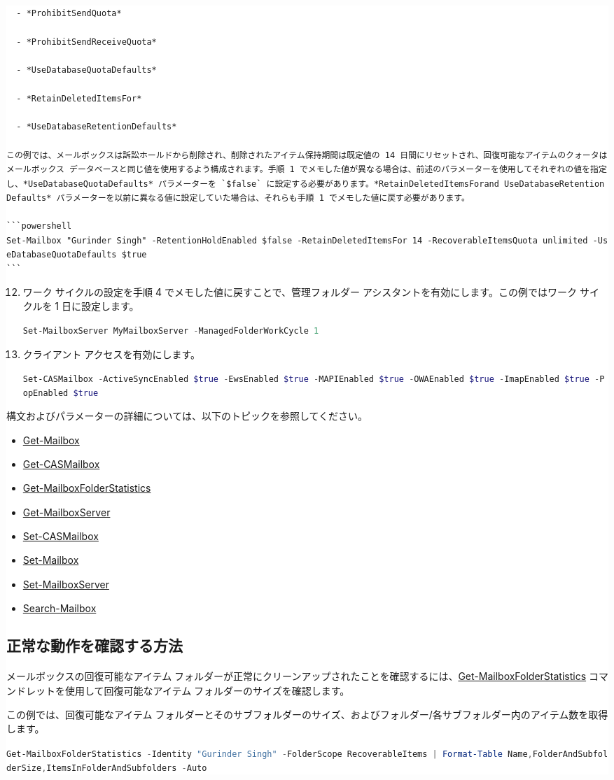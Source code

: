       - *ProhibitSendQuota*
    
      - *ProhibitSendReceiveQuota*
    
      - *UseDatabaseQuotaDefaults*
    
      - *RetainDeletedItemsFor*
    
      - *UseDatabaseRetentionDefaults*
    
    この例では、メールボックスは訴訟ホールドから削除され、削除されたアイテム保持期間は既定値の 14 日間にリセットされ、回復可能なアイテムのクォータはメールボックス データベースと同じ値を使用するよう構成されます。手順 1 でメモした値が異なる場合は、前述のパラメーターを使用してそれぞれの値を指定し、*UseDatabaseQuotaDefaults* パラメーターを `$false` に設定する必要があります。*RetainDeletedItemsForand UseDatabaseRetentionDefaults* パラメーターを以前に異なる値に設定していた場合は、それらも手順 1 でメモした値に戻す必要があります。
    
    ```powershell
    Set-Mailbox "Gurinder Singh" -RetentionHoldEnabled $false -RetainDeletedItemsFor 14 -RecoverableItemsQuota unlimited -UseDatabaseQuotaDefaults $true
    ```

12. ワーク サイクルの設定を手順 4 でメモした値に戻すことで、管理フォルダー アシスタントを有効にします。この例ではワーク サイクルを 1 日に設定します。
    
    ```powershell
    Set-MailboxServer MyMailboxServer -ManagedFolderWorkCycle 1
    ```

13. クライアント アクセスを有効にします。
    
    ```powershell
    Set-CASMailbox -ActiveSyncEnabled $true -EwsEnabled $true -MAPIEnabled $true -OWAEnabled $true -ImapEnabled $true -PopEnabled $true
    ```

構文およびパラメーターの詳細については、以下のトピックを参照してください。

  - [Get-Mailbox](https://technet.microsoft.com/ja-jp/library/bb123685\(v=exchg.150\))

  - [Get-CASMailbox](https://technet.microsoft.com/ja-jp/library/bb124754\(v=exchg.150\))

  - [Get-MailboxFolderStatistics](https://technet.microsoft.com/ja-jp/library/aa996762\(v=exchg.150\))

  - [Get-MailboxServer](https://technet.microsoft.com/ja-jp/library/bb123539\(v=exchg.150\))

  - [Set-CASMailbox](https://technet.microsoft.com/ja-jp/library/bb125264\(v=exchg.150\))

  - [Set-Mailbox](https://technet.microsoft.com/ja-jp/library/bb123981\(v=exchg.150\))

  - [Set-MailboxServer](https://technet.microsoft.com/ja-jp/library/aa998651\(v=exchg.150\))

  - [Search-Mailbox](https://technet.microsoft.com/ja-jp/library/dd298173\(v=exchg.150\))

## 正常な動作を確認する方法

メールボックスの回復可能なアイテム フォルダーが正常にクリーンアップされたことを確認するには、[Get-MailboxFolderStatistics](https://technet.microsoft.com/ja-jp/library/aa996762\(v=exchg.150\)) コマンドレットを使用して回復可能なアイテム フォルダーのサイズを確認します。

この例では、回復可能なアイテム フォルダーとそのサブフォルダーのサイズ、およびフォルダー/各サブフォルダー内のアイテム数を取得します。

```powershell
Get-MailboxFolderStatistics -Identity "Gurinder Singh" -FolderScope RecoverableItems | Format-Table Name,FolderAndSubfolderSize,ItemsInFolderAndSubfolders -Auto
```

